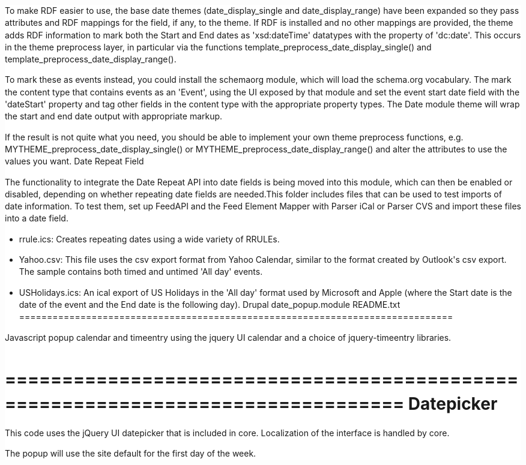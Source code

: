 To make RDF easier to use, the base date themes (date_display_single and
date_display_range) have been expanded so they pass attributes and
RDF mappings for the field, if any, to the theme. If RDF is installed
and no other mappings are provided, the theme adds RDF information
to mark both the Start and End dates as 'xsd:dateTime' datatypes with the
property of 'dc:date'. This occurs in the theme preprocess layer, in
particular via the functions template_preprocess_date_display_single() and
template_preprocess_date_display_range().

To mark these as events instead, you could install the schemaorg
module, which will load the schema.org vocabulary. The mark the content type
that contains events as an 'Event', using the UI exposed by that
module and set the event start date field with the 'dateStart'
property and tag other fields in the content type with the appropriate
property types. The Date module theme will wrap the start and end
date output with appropriate markup.

If the result is not quite what you need, you should be able to implement your
own theme preprocess functions, e.g. MYTHEME_preprocess_date_display_single()
or MYTHEME_preprocess_date_display_range() and alter the attributes to use the
values you want.
Date Repeat Field

The functionality to integrate the Date Repeat API into date fields is being moved into this module,
which can then be enabled or disabled, depending on whether repeating date fields are needed.This folder includes files that can be used to test imports of date information.
To test them, set up FeedAPI and the Feed Element Mapper with Parser iCal
or Parser CVS and import these files into a date field.

- rrule.ics:
  Creates repeating dates using a wide variety of RRULEs.

- Yahoo.csv:
  This file uses the csv export format from Yahoo Calendar, similar to the
  format created by Outlook's csv export. The sample contains both timed
  and untimed 'All day' events.

- USHolidays.ics:
  An ical export of US Holidays in the 'All day' format used by
  Microsoft and Apple (where the Start date is the date of the event
  and the End date is the following day).
Drupal date_popup.module README.txt
==============================================================================

Javascript popup calendar and timeentry using the
jquery UI calendar and a choice of jquery-timeentry libraries.

================================================================================
Datepicker
================================================================================

This code uses the jQuery UI datepicker that is included in core. Localization
of the interface is handled by core.

The popup will use the site default for the first day of the week.
